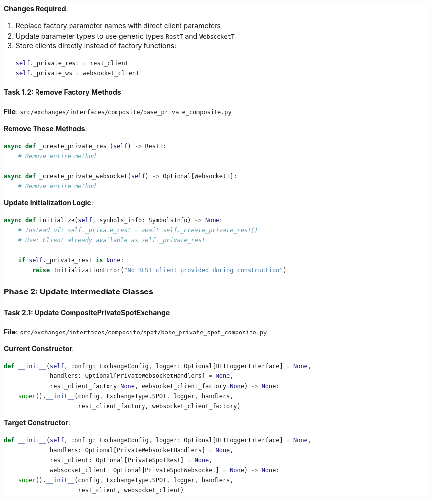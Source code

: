 **Changes Required**:
1. Replace factory parameter names with direct client parameters
2. Update parameter types to use generic types `RestT` and `WebsocketT`
3. Store clients directly instead of factory functions:
   ```python
   self._private_rest = rest_client
   self._private_ws = websocket_client
   ```

#### **Task 1.2: Remove Factory Methods**
**File**: `src/exchanges/interfaces/composite/base_private_composite.py`

**Remove These Methods**:
```python
async def _create_private_rest(self) -> RestT:
    # Remove entire method

async def _create_private_websocket(self) -> Optional[WebsocketT]:
    # Remove entire method
```

**Update Initialization Logic**:
```python
async def initialize(self, symbols_info: SymbolsInfo) -> None:
    # Instead of: self._private_rest = await self._create_private_rest()
    # Use: Client already available as self._private_rest
    
    if self._private_rest is None:
        raise InitializationError("No REST client provided during construction")
```

### **Phase 2: Update Intermediate Classes**

#### **Task 2.1: Update CompositePrivateSpotExchange**
**File**: `src/exchanges/interfaces/composite/spot/base_private_spot_composite.py`

**Current Constructor**:
```python
def __init__(self, config: ExchangeConfig, logger: Optional[HFTLoggerInterface] = None,
             handlers: Optional[PrivateWebsocketHandlers] = None,
             rest_client_factory=None, websocket_client_factory=None) -> None:
    super().__init__(config, ExchangeType.SPOT, logger, handlers,
                     rest_client_factory, websocket_client_factory)
```

**Target Constructor**:
```python
def __init__(self, config: ExchangeConfig, logger: Optional[HFTLoggerInterface] = None,
             handlers: Optional[PrivateWebsocketHandlers] = None,
             rest_client: Optional[PrivateSpotRest] = None,
             websocket_client: Optional[PrivateSpotWebsocket] = None) -> None:
    super().__init__(config, ExchangeType.SPOT, logger, handlers,
                     rest_client, websocket_client)
```
